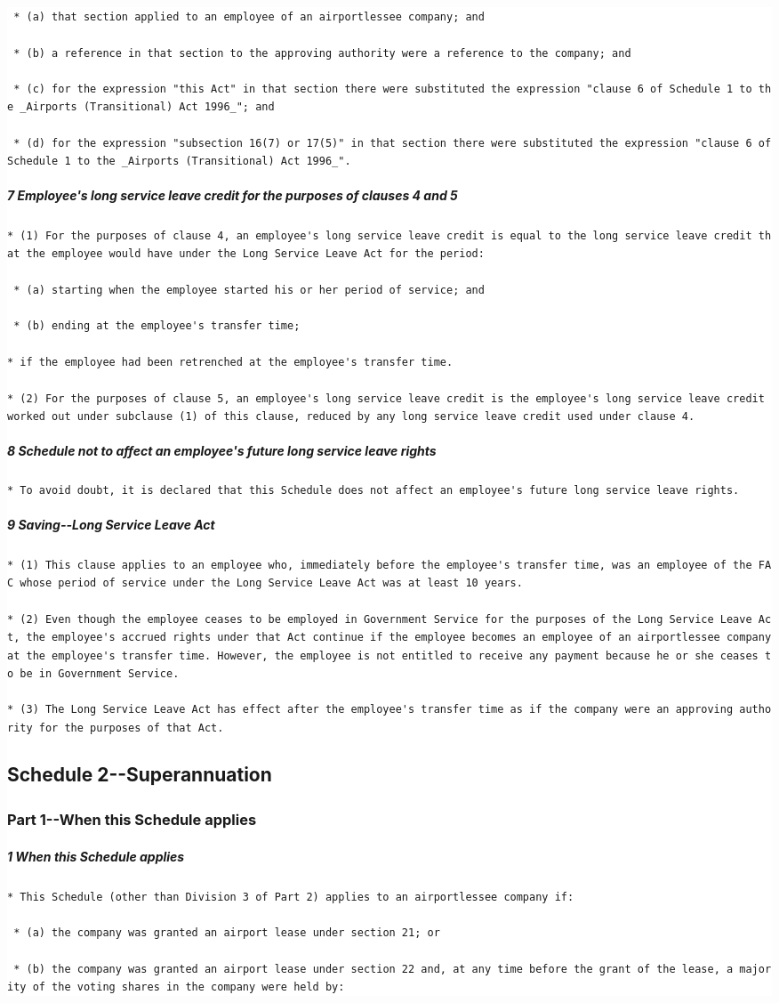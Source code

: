      * (a) that section applied to an employee of an airportlessee company; and

     * (b) a reference in that section to the approving authority were a reference to the company; and

     * (c) for the expression "this Act" in that section there were substituted the expression "clause 6 of Schedule 1 to the _Airports (Transitional) Act 1996_"; and

     * (d) for the expression "subsection 16(7) or 17(5)" in that section there were substituted the expression "clause 6 of Schedule 1 to the _Airports (Transitional) Act 1996_".

##### 7  Employee's long service leave credit for the purposes of clauses 4 and 5 

    * (1) For the purposes of clause 4, an employee's long service leave credit is equal to the long service leave credit that the employee would have under the Long Service Leave Act for the period:

     * (a) starting when the employee started his or her period of service; and

     * (b) ending at the employee's transfer time;

    * if the employee had been retrenched at the employee's transfer time.

    * (2) For the purposes of clause 5, an employee's long service leave credit is the employee's long service leave credit worked out under subclause (1) of this clause, reduced by any long service leave credit used under clause 4. 

##### 8  Schedule not to affect an employee's future long service leave rights

    * To avoid doubt, it is declared that this Schedule does not affect an employee's future long service leave rights.

##### 9  Saving--Long Service Leave Act

    * (1) This clause applies to an employee who, immediately before the employee's transfer time, was an employee of the FAC whose period of service under the Long Service Leave Act was at least 10 years.

    * (2) Even though the employee ceases to be employed in Government Service for the purposes of the Long Service Leave Act, the employee's accrued rights under that Act continue if the employee becomes an employee of an airportlessee company at the employee's transfer time. However, the employee is not entitled to receive any payment because he or she ceases to be in Government Service.

    * (3) The Long Service Leave Act has effect after the employee's transfer time as if the company were an approving authority for the purposes of that Act.

## Schedule 2--Superannuation

### Part 1--When this Schedule applies

##### 1  When this Schedule applies

    * This Schedule (other than Division 3 of Part 2) applies to an airportlessee company if:

     * (a) the company was granted an airport lease under section 21; or

     * (b) the company was granted an airport lease under section 22 and, at any time before the grant of the lease, a majority of the voting shares in the company were held by:
